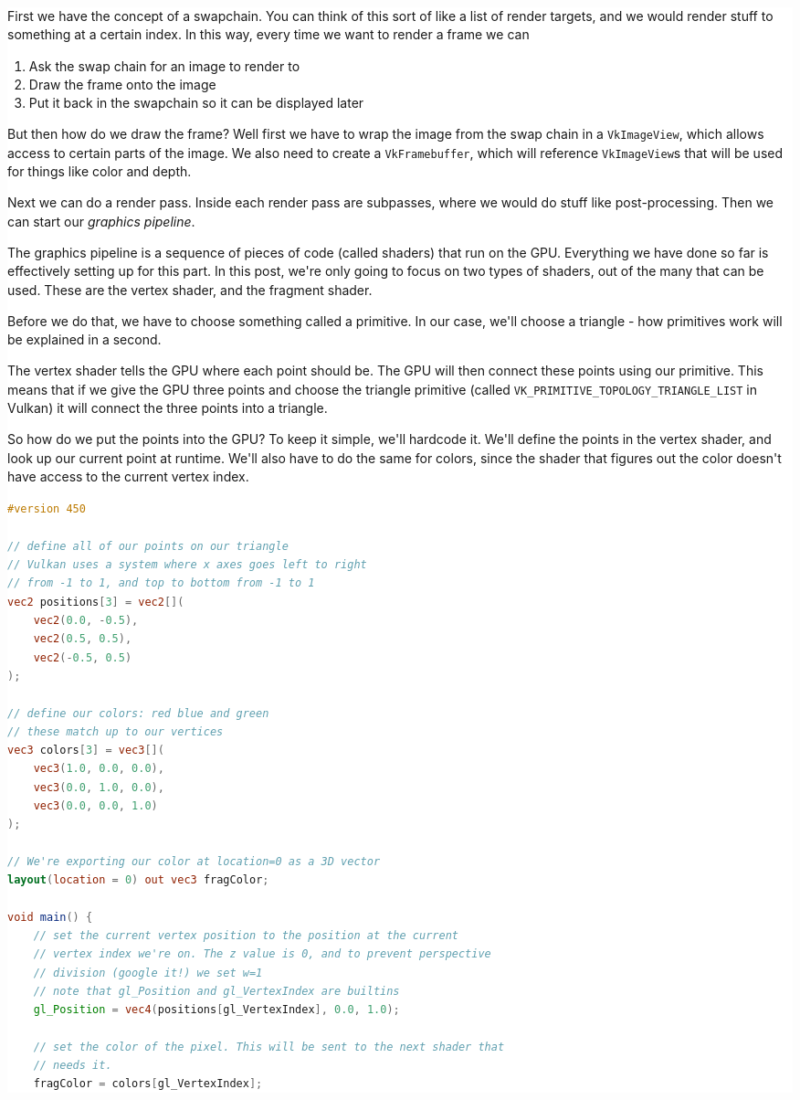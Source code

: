 First we have the concept of a swapchain. You can think of this sort of like a
list of render targets, and we would render stuff to something at a certain index.
In this way, every time we want to render a frame we can

1. Ask the swap chain for an image to render to
2. Draw the frame onto the image
3. Put it back in the swapchain so it can be displayed later

But then how do we draw the frame? Well first we have to wrap the image from the 
swap chain in a `VkImageView`, which allows access to certain parts of the image.
We also need to create a `VkFramebuffer`, which will reference `VkImageView`s that
will be used for things like color and depth.

Next we can do a render pass. Inside each render pass are subpasses, where we would
do stuff like post-processing. Then we can start our *graphics pipeline*.

The graphics pipeline is a sequence of pieces of code (called shaders) that run on the GPU.
Everything we have done so far is effectively setting up for this part. In this post, we're
only going to focus on two types of shaders, out of the many that can be used. These
are the vertex shader, and the fragment shader.

Before we do that, we have to choose something called a primitive. In our case, we'll choose
a triangle - how primitives work will be explained in a second.

The vertex shader tells the GPU where each point should be. The GPU will then connect these points
using our primitive. This means that if we give the GPU three points and choose the triangle
primitive (called `VK_PRIMITIVE_TOPOLOGY_TRIANGLE_LIST` in Vulkan) it will connect the three
points into a triangle.

So how do we put the points into the GPU? To keep it simple, we'll hardcode it. We'll define
the points in the vertex shader, and look up our current point at runtime. We'll also have to
do the same for colors, since the shader that figures out the color doesn't have access to the
current vertex index.

```glsl
#version 450

// define all of our points on our triangle
// Vulkan uses a system where x axes goes left to right
// from -1 to 1, and top to bottom from -1 to 1
vec2 positions[3] = vec2[](
    vec2(0.0, -0.5),
    vec2(0.5, 0.5),
    vec2(-0.5, 0.5)
);

// define our colors: red blue and green
// these match up to our vertices
vec3 colors[3] = vec3[](
    vec3(1.0, 0.0, 0.0),
    vec3(0.0, 1.0, 0.0),
    vec3(0.0, 0.0, 1.0)
);

// We're exporting our color at location=0 as a 3D vector
layout(location = 0) out vec3 fragColor;

void main() {
    // set the current vertex position to the position at the current
    // vertex index we're on. The z value is 0, and to prevent perspective
    // division (google it!) we set w=1
    // note that gl_Position and gl_VertexIndex are builtins
    gl_Position = vec4(positions[gl_VertexIndex], 0.0, 1.0);

    // set the color of the pixel. This will be sent to the next shader that
    // needs it.
    fragColor = colors[gl_VertexIndex];
```